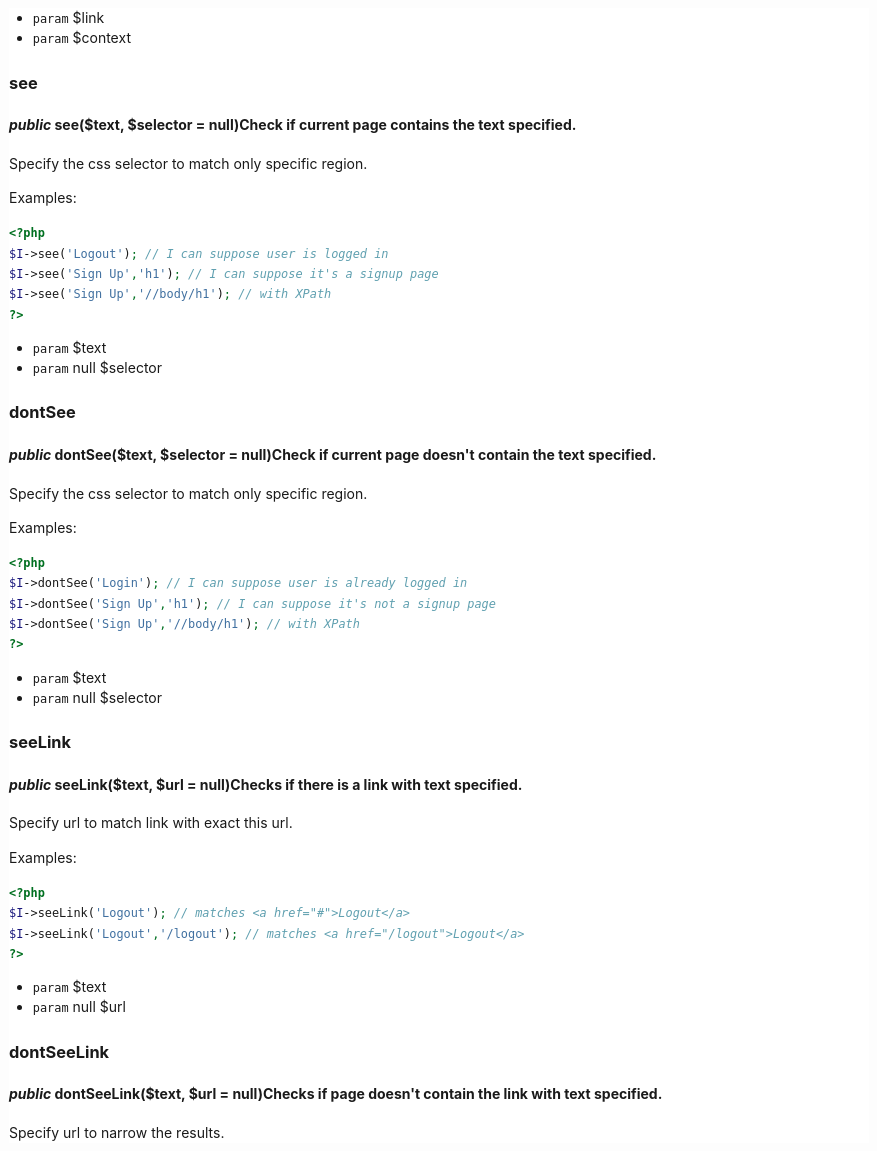  * `param`  $link
 * `param`  $context


### see
#### *public* see($text, $selector = null)Check if current page contains the text specified.
Specify the css selector to match only specific region.

Examples:

``` php
<?php
$I->see('Logout'); // I can suppose user is logged in
$I->see('Sign Up','h1'); // I can suppose it's a signup page
$I->see('Sign Up','//body/h1'); // with XPath
?>
```

 * `param`       $text
 * `param`  null $selector
### dontSee
#### *public* dontSee($text, $selector = null)Check if current page doesn't contain the text specified.
Specify the css selector to match only specific region.

Examples:

```php
<?php
$I->dontSee('Login'); // I can suppose user is already logged in
$I->dontSee('Sign Up','h1'); // I can suppose it's not a signup page
$I->dontSee('Sign Up','//body/h1'); // with XPath
?>
```

 * `param`       $text
 * `param`  null $selector
### seeLink
#### *public* seeLink($text, $url = null)Checks if there is a link with text specified.
Specify url to match link with exact this url.

Examples:

``` php
<?php
$I->seeLink('Logout'); // matches <a href="#">Logout</a>
$I->seeLink('Logout','/logout'); // matches <a href="/logout">Logout</a>
?>
```

 * `param`       $text
 * `param`  null $url
### dontSeeLink
#### *public* dontSeeLink($text, $url = null)Checks if page doesn't contain the link with text specified.
Specify url to narrow the results.
